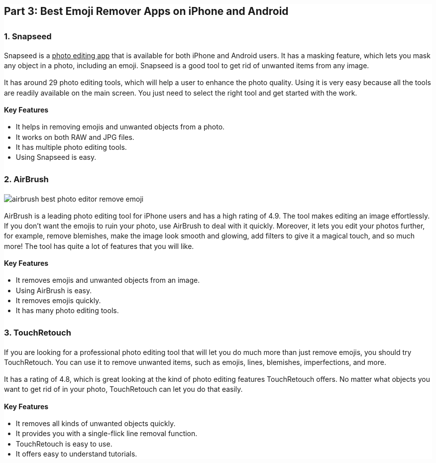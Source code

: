 ## Part 3: Best Emoji Remover Apps on iPhone and Android

### 1\. Snapseed

Snapseed is a [photo editing app](https://tools.techidaily.com/wondershare/filmora/download/) that is available for both iPhone and Android users. It has a masking feature, which lets you mask any object in a photo, including an emoji. Snapseed is a good tool to get rid of unwanted items from any image.

It has around 29 photo editing tools, which will help a user to enhance the photo quality. Using it is very easy because all the tools are readily available on the main screen. You just need to select the right tool and get started with the work.

**Key Features**

* It helps in removing emojis and unwanted objects from a photo.
* It works on both RAW and JPG files.
* It has multiple photo editing tools.
* Using Snapseed is easy.

### 2\. AirBrush

![airbrush best photo editor remove emoji](https://images.wondershare.com/filmora/article-images/airbrush-best-photo-editor-remove-emoji.jpg)

AirBrush is a leading photo editing tool for iPhone users and has a high rating of 4.9\. The tool makes editing an image effortlessly. If you don’t want the emojis to ruin your photo, use AirBrush to deal with it quickly. Moreover, it lets you edit your photos further, for example, remove blemishes, make the image look smooth and glowing, add filters to give it a magical touch, and so much more! The tool has quite a lot of features that you will like.

**Key Features**

* It removes emojis and unwanted objects from an image.
* Using AirBrush is easy.
* It removes emojis quickly.
* It has many photo editing tools.

### 3\. TouchRetouch

If you are looking for a professional photo editing tool that will let you do much more than just remove emojis, you should try TouchRetouch. You can use it to remove unwanted items, such as emojis, lines, blemishes, imperfections, and more.

It has a rating of 4.8, which is great looking at the kind of photo editing features TouchRetouch offers. No matter what objects you want to get rid of in your photo, TouchRetouch can let you do that easily.

**Key Features**

* It removes all kinds of unwanted objects quickly.
* It provides you with a single-flick line removal function.
* TouchRetouch is easy to use.
* It offers easy to understand tutorials.
